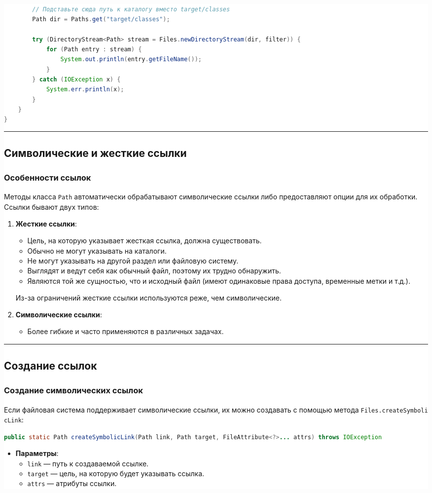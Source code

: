 ```java
        // Подставьте сюда путь к каталогу вместо target/classes
        Path dir = Paths.get("target/classes");

        try (DirectoryStream<Path> stream = Files.newDirectoryStream(dir, filter)) {
            for (Path entry : stream) {
                System.out.println(entry.getFileName());
            }
        } catch (IOException x) {
            System.err.println(x);
        }
    }
}
```

---

## Символические и жесткие ссылки

### Особенности ссылок

Методы класса `Path` автоматически обрабатывают символические ссылки либо предоставляют опции для их обработки. Ссылки бывают двух типов:

1. **Жесткие ссылки**:
   - Цель, на которую указывает жесткая ссылка, должна существовать.
   - Обычно не могут указывать на каталоги.
   - Не могут указывать на другой раздел или файловую систему.
   - Выглядят и ведут себя как обычный файл, поэтому их трудно обнаружить.
   - Являются той же сущностью, что и исходный файл (имеют одинаковые права доступа, временные метки и т.д.).

   Из-за ограничений жесткие ссылки используются реже, чем символические.

2. **Символические ссылки**:
   - Более гибкие и часто применяются в различных задачах.

---

## Создание ссылок

### Создание символических ссылок

Если файловая система поддерживает символические ссылки, их можно создавать с помощью метода `Files.createSymbolicLink`:

```java
public static Path createSymbolicLink(Path link, Path target, FileAttribute<?>... attrs) throws IOException
```

- **Параметры**:
  - `link` — путь к создаваемой ссылке.
  - `target` — цель, на которую будет указывать ссылка.
  - `attrs` — атрибуты ссылки.

